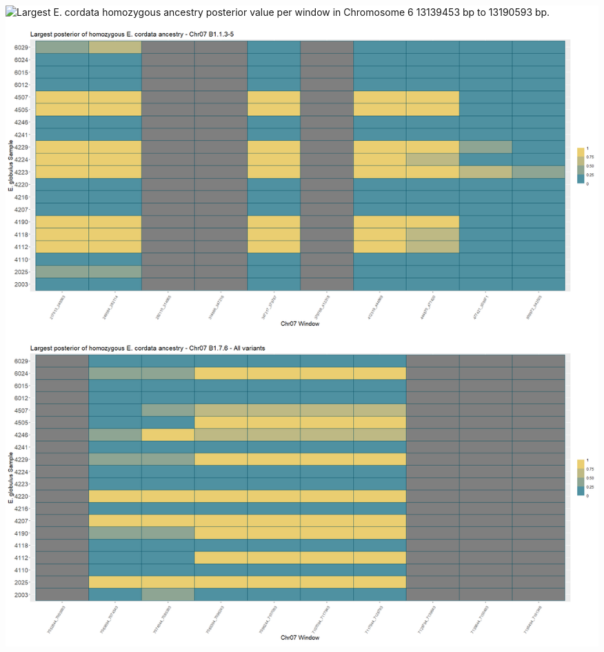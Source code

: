 ![Largest _E. cordata_ homozygous ancestry posterior value per window in Chromosome 6 13139453 bp to 13190593 bp.](chr06b2.3.7_maf00_hom.png "_E. cordata_ ancestry heatmap for Chromosome 6 Block 2.3.7")

![Largest _E. cordata_ homozygous ancestry posterior value per window in Chromosome 7 217013 bp to 542525 bp.](chr07b1.1.35_maf00_hom.png "_E. cordata_ ancestry heatmap for Chromosome 7 Block 1.1.3-5")

![Largest _E. cordata_ homozygous ancestry posterior value per window in Chromosome 7 7052844 bp to 7161348 bp.](chr07b1.7.6_maf00_hom.png "_E. cordata_ ancestry heatmap for Chromosome 7 Block 1.7.6")
